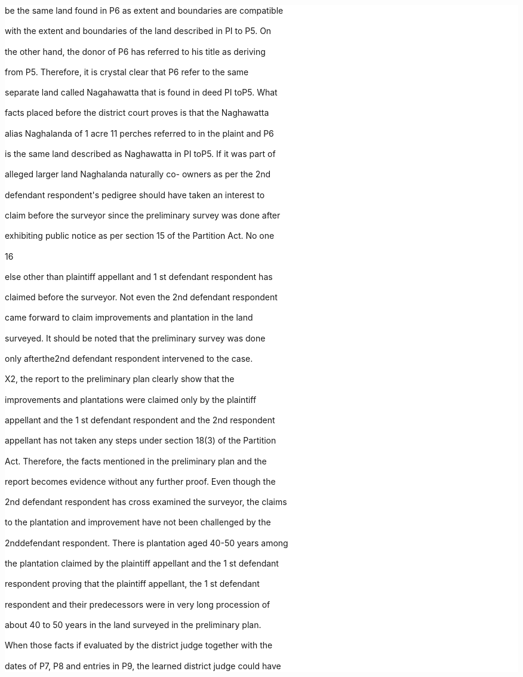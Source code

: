 be the same land found in P6 as extent and boundaries are compatible

with the extent and boundaries of the land described in PI to P5. On

the other hand, the donor of P6 has referred to his title as deriving

from P5. Therefore, it is crystal clear that P6 refer to the same

separate land called Nagahawatta that is found in deed PI toP5. What

facts placed before the district court proves is that the Naghawatta

alias Naghalanda of 1 acre 11 perches referred to in the plaint and P6

is the same land described as Naghawatta in PI toP5. If it was part of

alleged larger land Naghalanda naturally co- owners as per the 2nd

defendant respondent's pedigree should have taken an interest to

claim before the surveyor since the preliminary survey was done after

exhibiting public notice as per section 15 of the Partition Act. No one

16

else other than plaintiff appellant and 1 st defendant respondent has

claimed before the surveyor. Not even the 2nd defendant respondent

came forward to claim improvements and plantation in the land

surveyed. It should be noted that the preliminary survey was done

only afterthe2nd defendant respondent intervened to the case.

X2, the report to the preliminary plan clearly show that the

improvements and plantations were claimed only by the plaintiff

appellant and the 1 st defendant respondent and the 2nd respondent

appellant has not taken any steps under section 18(3) of the Partition

Act. Therefore, the facts mentioned in the preliminary plan and the

report becomes evidence without any further proof. Even though the

2nd defendant respondent has cross examined the surveyor, the claims

to the plantation and improvement have not been challenged by the

2nddefendant respondent. There is plantation aged 40-50 years among

the plantation claimed by the plaintiff appellant and the 1 st defendant

respondent proving that the plaintiff appellant, the 1 st defendant

respondent and their predecessors were in very long procession of

about 40 to 50 years in the land surveyed in the preliminary plan.

When those facts if evaluated by the district judge together with the

dates of P7, P8 and entries in P9, the learned district judge could have
